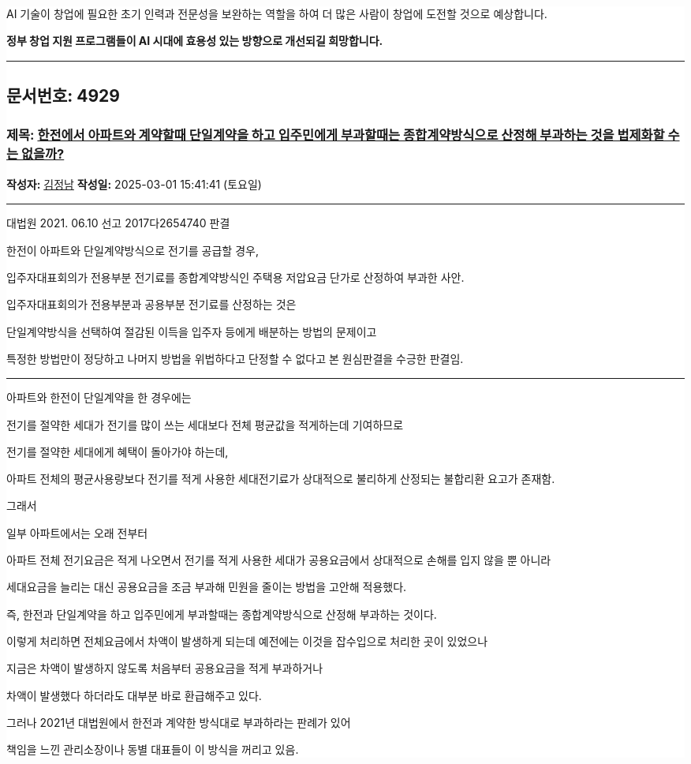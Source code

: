 AI 기술이 창업에 필요한 초기 인력과 전문성을 보완하는 역할을 하여 더 많은 사람이 창업에 도전할 것으로 예상합니다.

**정부 창업 지원 프로그램들이 AI 시대에 효용성 있는 방향으로 개선되길 희망합니다.**

---





## 문서번호: 4929

### 제목: [한전에서 아파트와 계약할때 단일계약을 하고 입주민에게 부과할때는 종합계약방식으로 산정해 부과하는 것을 법제화할 수는 없을까?](https://q4all.kr/redirect/detail/9625813c-af1f-46ec-9755-19a77f67191f)

**작성자:** [김정남](https://q4all.kr/user/profile/1701)
**작성일:** 2025-03-01 15:41:41 (토요일)

---

대법원 2021. 06.10 선고 2017다2654740 판결

한전이 아파트와 단일계약방식으로 전기를 공급할 경우,

입주자대표회의가 전용부분 전기료를 종합계약방식인 주택용 저압요금 단가로 산정하여 부과한 사안.

입주자대표회의가 전용부분과 공용부분 전기료를 산정하는 것은

단일계약방식을 선택하여 절감된 이득을 입주자 등에게 배분하는 방법의 문제이고

특정한 방법만이 정당하고 나머지 방법을 위법하다고 단정할 수 없다고 본 원심판결을 수긍한 판결임.

--------------

아파트와 한전이 단일계약을 한 경우에는

전기를 절약한 세대가 전기를 많이 쓰는 세대보다 전체 평균값을 적게하는데 기여하므로

전기를 절약한 세대에게 혜택이 돌아가야 하는데,

아파트 전체의 평균사용량보다 전기를 적게 사용한 세대전기료가 상대적으로 불리하게 산정되는 불합리환 요고가 존재함.

그래서

일부 아파트에서는 오래 전부터

아파트 전체 전기요금은 적게 나오면서 전기를 적게 사용한 세대가 공용요금에서 상대적으로 손해를 입지 않을 뿐 아니라

세대요금을 늘리는 대신 공용요금을 조금 부과해 민원을 줄이는 방법을 고안해 적용했다.

즉, 한전과 단일계약을 하고 입주민에게 부과할때는 종합계약방식으로 산정해 부과하는 것이다.

이렇게 처리하면 전체요금에서 차액이 발생하게 되는데 예전에는 이것을 잡수입으로 처리한 곳이 있었으나

지금은 차액이 발생하지 않도록 처음부터 공용요금을 적게 부과하거나

차액이 발생했다 하더라도 대부분 바로 환급해주고 있다.

그러나 2021년 대법원에서 한전과 계약한 방식대로 부과하라는 판례가 있어

책임을 느낀 관리소장이나 동별 대표들이 이 방식을 꺼리고 있음.
